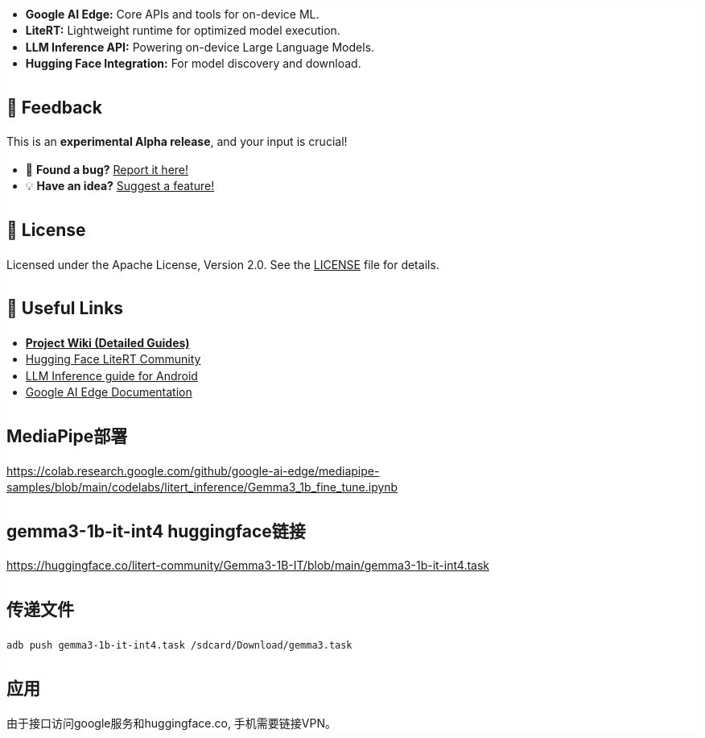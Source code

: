 *   **Google AI Edge:** Core APIs and tools for on-device ML.
*   **LiteRT:** Lightweight runtime for optimized model execution.
*   **LLM Inference API:** Powering on-device Large Language Models.
*   **Hugging Face Integration:** For model discovery and download.

## 🤝 Feedback

This is an **experimental Alpha release**, and your input is crucial!

*   🐞 **Found a bug?** [Report it here!](https://github.com/google-ai-edge/gallery/issues/new?assignees=&labels=bug&template=bug_report.md&title=%5BBUG%5D)
*   💡 **Have an idea?** [Suggest a feature!](https://github.com/google-ai-edge/gallery/issues/new?assignees=&labels=enhancement&template=feature_request.md&title=%5BFEATURE%5D)

## 📄 License

Licensed under the Apache License, Version 2.0. See the [LICENSE](LICENSE) file for details.

## 🔗 Useful Links

*   [**Project Wiki (Detailed Guides)**](https://github.com/google-ai-edge/gallery/wiki)
*   [Hugging Face LiteRT Community](https://huggingface.co/litert-community)
*   [LLM Inference guide for Android](https://ai.google.dev/edge/mediapipe/solutions/genai/llm_inference/android)
*   [Google AI Edge Documentation](https://ai.google.dev/edge)

## MediaPipe部署

https://colab.research.google.com/github/google-ai-edge/mediapipe-samples/blob/main/codelabs/litert_inference/Gemma3_1b_fine_tune.ipynb

## gemma3-1b-it-int4 huggingface链接
https://huggingface.co/litert-community/Gemma3-1B-IT/blob/main/gemma3-1b-it-int4.task


## 传递文件

```
adb push gemma3-1b-it-int4.task /sdcard/Download/gemma3.task
```

## 应用

由于接口访问google服务和huggingface.co, 手机需要链接VPN。